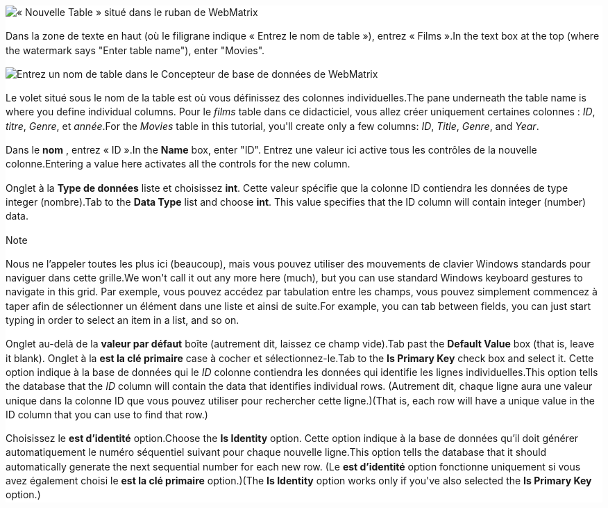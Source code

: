 ![« Nouvelle Table » situé dans le ruban de WebMatrix](displaying-data/_static/image5.png)

<span data-ttu-id="019e3-156">Dans la zone de texte en haut (où le filigrane indique « Entrez le nom de table »), entrez « Films ».</span><span class="sxs-lookup"><span data-stu-id="019e3-156">In the text box at the top (where the watermark says "Enter table name"), enter "Movies".</span></span>

![Entrez un nom de table dans le Concepteur de base de données de WebMatrix](displaying-data/_static/image6.png)

<span data-ttu-id="019e3-158">Le volet situé sous le nom de la table est où vous définissez des colonnes individuelles.</span><span class="sxs-lookup"><span data-stu-id="019e3-158">The pane underneath the table name is where you define individual columns.</span></span> <span data-ttu-id="019e3-159">Pour le *films* table dans ce didacticiel, vous allez créer uniquement certaines colonnes : *ID*, *titre*, *Genre*, et *année*.</span><span class="sxs-lookup"><span data-stu-id="019e3-159">For the *Movies* table in this tutorial, you'll create only a few columns: *ID*, *Title*, *Genre*, and *Year*.</span></span>

<span data-ttu-id="019e3-160">Dans le **nom** , entrez « ID ».</span><span class="sxs-lookup"><span data-stu-id="019e3-160">In the **Name** box, enter "ID".</span></span> <span data-ttu-id="019e3-161">Entrez une valeur ici active tous les contrôles de la nouvelle colonne.</span><span class="sxs-lookup"><span data-stu-id="019e3-161">Entering a value here activates all the controls for the new column.</span></span>

<span data-ttu-id="019e3-162">Onglet à la **Type de données** liste et choisissez **int**. Cette valeur spécifie que la colonne ID contiendra les données de type integer (nombre).</span><span class="sxs-lookup"><span data-stu-id="019e3-162">Tab to the **Data Type** list and choose **int**. This value specifies that the ID column will contain integer (number) data.</span></span>

> [!NOTE]
> <span data-ttu-id="019e3-163">Nous ne l’appeler toutes les plus ici (beaucoup), mais vous pouvez utiliser des mouvements de clavier Windows standards pour naviguer dans cette grille.</span><span class="sxs-lookup"><span data-stu-id="019e3-163">We won't call it out any more here (much), but you can use standard Windows keyboard gestures to navigate in this grid.</span></span> <span data-ttu-id="019e3-164">Par exemple, vous pouvez accédez par tabulation entre les champs, vous pouvez simplement commencez à taper afin de sélectionner un élément dans une liste et ainsi de suite.</span><span class="sxs-lookup"><span data-stu-id="019e3-164">For example, you can tab between fields, you can just start typing in order to select an item in a list, and so on.</span></span>


<span data-ttu-id="019e3-165">Onglet au-delà de la **valeur par défaut** boîte (autrement dit, laissez ce champ vide).</span><span class="sxs-lookup"><span data-stu-id="019e3-165">Tab past the **Default Value** box (that is, leave it blank).</span></span> <span data-ttu-id="019e3-166">Onglet à la **est la clé primaire** case à cocher et sélectionnez-le.</span><span class="sxs-lookup"><span data-stu-id="019e3-166">Tab to the **Is Primary Key** check box and select it.</span></span> <span data-ttu-id="019e3-167">Cette option indique à la base de données qui le *ID* colonne contiendra les données qui identifie les lignes individuelles.</span><span class="sxs-lookup"><span data-stu-id="019e3-167">This option tells the database that the *ID* column will contain the data that identifies individual rows.</span></span> <span data-ttu-id="019e3-168">(Autrement dit, chaque ligne aura une valeur unique dans la colonne ID que vous pouvez utiliser pour rechercher cette ligne.)</span><span class="sxs-lookup"><span data-stu-id="019e3-168">(That is, each row will have a unique value in the ID column that you can use to find that row.)</span></span>

<span data-ttu-id="019e3-169">Choisissez le **est d’identité** option.</span><span class="sxs-lookup"><span data-stu-id="019e3-169">Choose the **Is Identity** option.</span></span> <span data-ttu-id="019e3-170">Cette option indique à la base de données qu’il doit générer automatiquement le numéro séquentiel suivant pour chaque nouvelle ligne.</span><span class="sxs-lookup"><span data-stu-id="019e3-170">This option tells the database that it should automatically generate the next sequential number for each new row.</span></span> <span data-ttu-id="019e3-171">(Le **est d’identité** option fonctionne uniquement si vous avez également choisi le **est la clé primaire** option.)</span><span class="sxs-lookup"><span data-stu-id="019e3-171">(The **Is Identity** option works only if you've also selected the **Is Primary Key** option.)</span></span>
